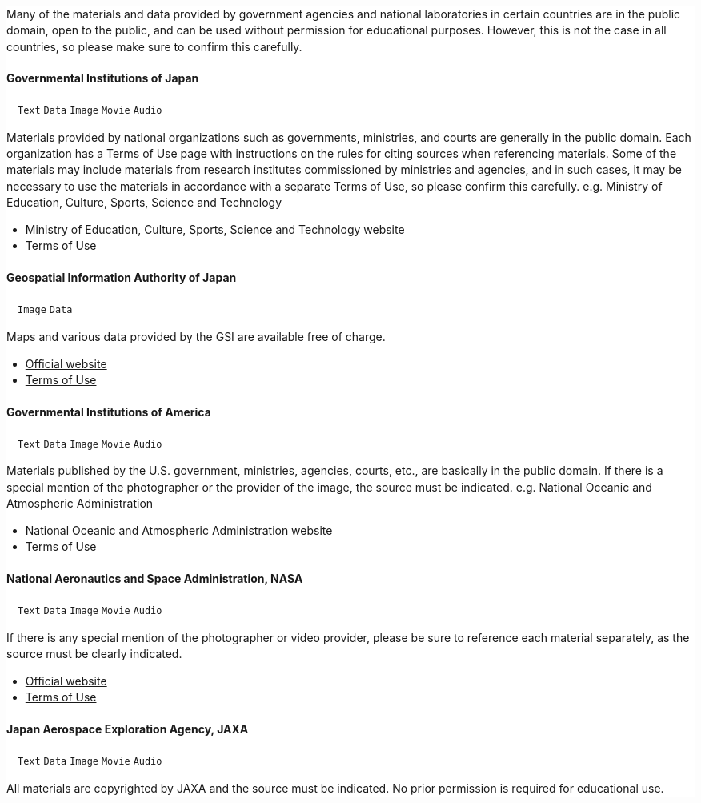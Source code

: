 Many of the materials and data provided by government agencies and national laboratories in certain countries are in the public domain, open to the public, and can be used without permission for educational purposes. However, this is not the case in all countries, so please make sure to confirm this carefully.

#### Governmental Institutions of Japan

<p style="text-indent: 1em;"><code>Text</code> <code>Data</code> <code>Image</code> <code>Movie</code> <code>Audio</code></p>
Materials provided by national organizations such as governments, ministries, and courts are generally in the public domain. Each organization has a Terms of Use page with instructions on the rules for citing sources when referencing materials. Some of the materials may include materials from research institutes commissioned by ministries and agencies, and in such cases, it may be necessary to use the materials in accordance with a separate Terms of Use, so please confirm this carefully.
e.g. Ministry of Education, Culture, Sports, Science and Technology

* [Ministry of Education, Culture, Sports, Science and Technology website](https://www.mext.go.jp/en/index.htm)
* [Terms of Use](https://www.mext.go.jp/en/other/title01/detail01/1375290.htm)

#### Geospatial Information Authority of Japan

<p style="text-indent: 1em;"><code>Image</code> <code>Data</code></p>
Maps and various data provided by the GSI are available free of charge.

* [Official website](https://www.gsi.go.jp/ENGLISH/index.html)
* [Terms of Use](https://www.gsi.go.jp/ENGLISH/page_e30286.html)

#### Governmental Institutions of America

<p style="text-indent: 1em;"><code>Text</code> <code>Data</code> <code>Image</code> <code>Movie</code> <code>Audio</code></p>
Materials published by the U.S. government, ministries, agencies, courts, etc., are basically in the public domain. If there is a special mention of the photographer or the provider of the image, the source must be indicated.
e.g. National Oceanic and Atmospheric Administration

* [National Oceanic and Atmospheric Administration website](https://www.noaa.gov/)
* [Terms of Use](https://www.weather.gov/disclaimer)

#### National Aeronautics and Space Administration, NASA

<p style="text-indent: 1em;"><code>Text</code> <code>Data</code> <code>Image</code> <code>Movie</code> <code>Audio</code></p>
If there is any special mention of the photographer or video provider, please be sure to reference each material separately, as the source must be clearly indicated.

* [Official website](https://www.nasa.gov/)
* [Terms of Use](https://www.nasa.gov/multimedia/guidelines/index.html)

#### Japan Aerospace Exploration Agency, JAXA

<p style="text-indent: 1em;"><code>Text</code> <code>Data</code> <code>Image</code> <code>Movie</code> <code>Audio</code></p>
All materials are copyrighted by JAXA and the source must be indicated. No prior permission is required for educational use.
